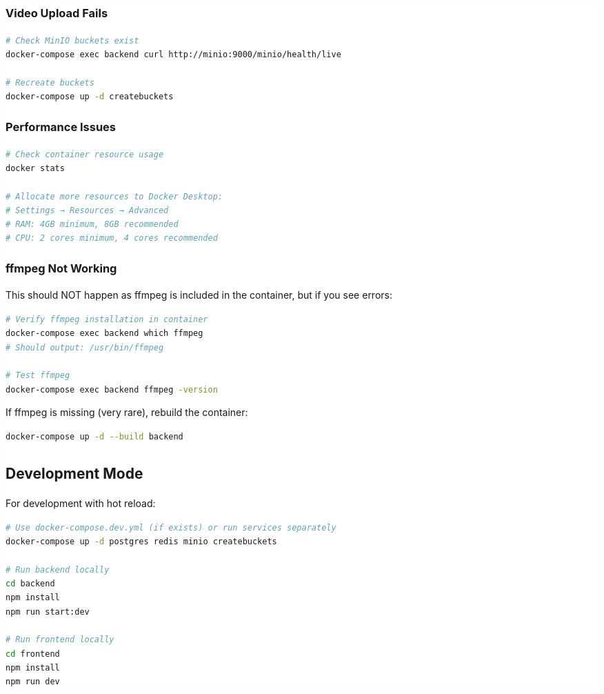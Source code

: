 ### Video Upload Fails

```bash
# Check MinIO buckets exist
docker-compose exec backend curl http://minio:9000/minio/health/live

# Recreate buckets
docker-compose up -d createbuckets
```

### Performance Issues

```bash
# Check container resource usage
docker stats

# Allocate more resources to Docker Desktop:
# Settings → Resources → Advanced
# RAM: 4GB minimum, 8GB recommended
# CPU: 2 cores minimum, 4 cores recommended
```

### ffmpeg Not Working

This should NOT happen as ffmpeg is included in the container, but if you see errors:

```bash
# Verify ffmpeg installation in container
docker-compose exec backend which ffmpeg
# Should output: /usr/bin/ffmpeg

# Test ffmpeg
docker-compose exec backend ffmpeg -version
```

If ffmpeg is missing (very rare), rebuild the container:
```bash
docker-compose up -d --build backend
```

## Development Mode

For development with hot reload:

```bash
# Use docker-compose.dev.yml (if exists) or run services separately
docker-compose up -d postgres redis minio createbuckets

# Run backend locally
cd backend
npm install
npm run start:dev

# Run frontend locally
cd frontend
npm install
npm run dev
```
